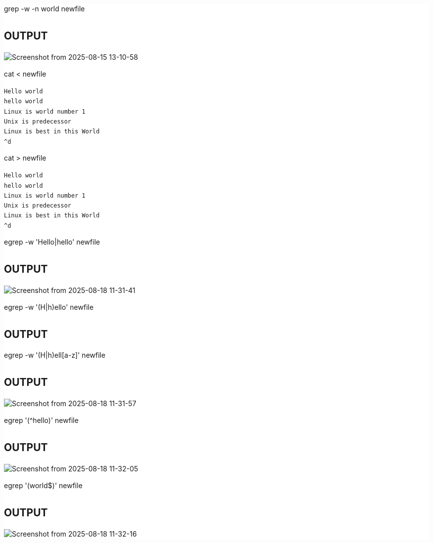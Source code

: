 

grep -w -n world newfile   
## OUTPUT

<img width="610" height="57" alt="Screenshot from 2025-08-15 13-10-58" src="https://github.com/user-attachments/assets/058236e2-123c-41c1-9831-84de10304828" />

cat < newfile 
```
Hello world
hello world
Linux is world number 1
Unix is predecessor
Linux is best in this World
^d
```

cat > newfile
```
Hello world
hello world
Linux is world number 1
Unix is predecessor
Linux is best in this World
^d
 ```
egrep -w 'Hello|hello' newfile 
## OUTPUT
<img width="627" height="63" alt="Screenshot from 2025-08-18 11-31-41" src="https://github.com/user-attachments/assets/007cc3c1-a67a-43a8-ae7c-fd299971bdbb" />



egrep -w '(H|h)ello' newfile 
## OUTPUT



egrep -w '(H|h)ell[a-z]' newfile 
## OUTPUT
<img width="643" height="60" alt="Screenshot from 2025-08-18 11-31-57" src="https://github.com/user-attachments/assets/82b993d0-ad58-4599-88c6-a0fc4644bd54" />




egrep '(^hello)' newfile 
## OUTPUT
<img width="643" height="47" alt="Screenshot from 2025-08-18 11-32-05" src="https://github.com/user-attachments/assets/d474fd2f-fa23-4641-b5b5-e54159162283" />



egrep '(world$)' newfile 
## OUTPUT
<img width="643" height="59" alt="Screenshot from 2025-08-18 11-32-16" src="https://github.com/user-attachments/assets/d65098e3-ee09-46c4-bda8-2d0b50ccce06" />
